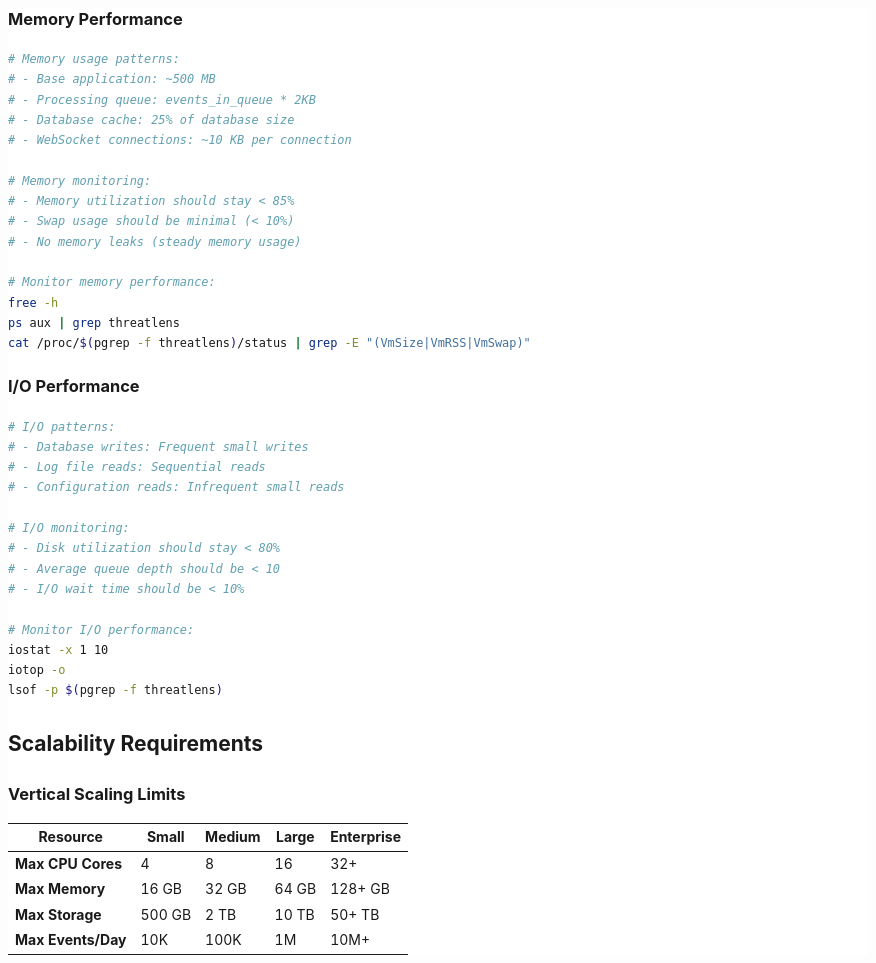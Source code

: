 ### Memory Performance

```bash
# Memory usage patterns:
# - Base application: ~500 MB
# - Processing queue: events_in_queue * 2KB
# - Database cache: 25% of database size
# - WebSocket connections: ~10 KB per connection

# Memory monitoring:
# - Memory utilization should stay < 85%
# - Swap usage should be minimal (< 10%)
# - No memory leaks (steady memory usage)

# Monitor memory performance:
free -h
ps aux | grep threatlens
cat /proc/$(pgrep -f threatlens)/status | grep -E "(VmSize|VmRSS|VmSwap)"
```

### I/O Performance

```bash
# I/O patterns:
# - Database writes: Frequent small writes
# - Log file reads: Sequential reads
# - Configuration reads: Infrequent small reads

# I/O monitoring:
# - Disk utilization should stay < 80%
# - Average queue depth should be < 10
# - I/O wait time should be < 10%

# Monitor I/O performance:
iostat -x 1 10
iotop -o
lsof -p $(pgrep -f threatlens)
```

## Scalability Requirements

### Vertical Scaling Limits

| Resource | Small | Medium | Large | Enterprise |
|----------|-------|--------|-------|------------|
| **Max CPU Cores** | 4 | 8 | 16 | 32+ |
| **Max Memory** | 16 GB | 32 GB | 64 GB | 128+ GB |
| **Max Storage** | 500 GB | 2 TB | 10 TB | 50+ TB |
| **Max Events/Day** | 10K | 100K | 1M | 10M+ |
